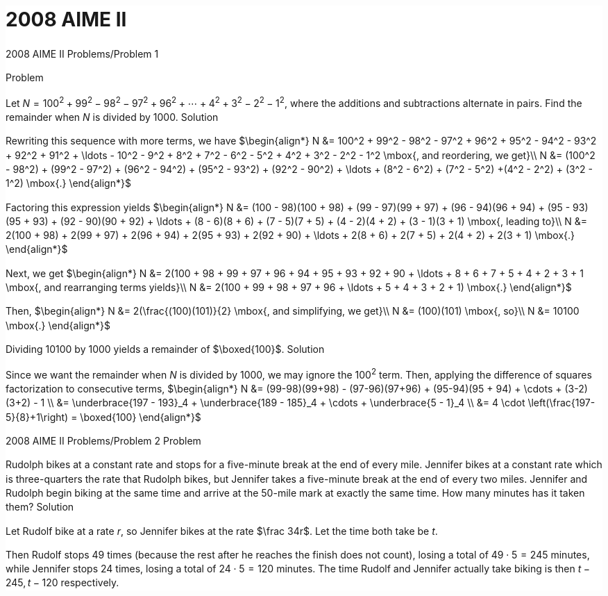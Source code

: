 # 2008 AIME II

2008 AIME II Problems/Problem 1

Problem

Let $N = 100^2 + 99^2 - 98^2 - 97^2 + 96^2 + \cdots + 4^2 + 3^2 - 2^2 - 1^2$, where the additions and subtractions alternate in pairs. Find the remainder when $N$ is divided by $1000$.
Solution

Rewriting this sequence with more terms, we have
$\begin{align*} N &= 100^2 + 99^2 - 98^2 - 97^2 + 96^2 + 95^2 - 94^2 - 93^2 + 92^2 + 91^2 + \ldots - 10^2 - 9^2 + 8^2 + 7^2 - 6^2 - 5^2 + 4^2 + 3^2 - 2^2 - 1^2 \mbox{, and reordering, we get}\\ N &= (100^2 - 98^2) + (99^2 - 97^2) + (96^2 - 94^2) + (95^2 - 93^2) + (92^2 - 90^2) + \ldots + (8^2 - 6^2) + (7^2 - 5^2) +(4^2 - 2^2) + (3^2 - 1^2) \mbox{.} \end{align*}$

Factoring this expression yields
$\begin{align*} N &= (100 - 98)(100 + 98) + (99 - 97)(99 + 97) + (96 - 94)(96 + 94) + (95 - 93)(95 + 93) + (92 - 90)(90 + 92) + \ldots + (8 - 6)(8 + 6) + (7 - 5)(7 + 5) + (4 - 2)(4 + 2) + (3 - 1)(3 + 1) \mbox{, leading to}\\ N &= 2(100 + 98) + 2(99 + 97) + 2(96 + 94) + 2(95 + 93) + 2(92 + 90) + \ldots + 2(8 + 6) + 2(7 + 5) + 2(4 + 2) + 2(3 + 1) \mbox{.} \end{align*}$

Next, we get
$\begin{align*} N &= 2(100 + 98 + 99 + 97 + 96 + 94 + 95 + 93 + 92 + 90 + \ldots + 8 + 6 + 7 + 5 + 4 + 2 + 3 + 1 \mbox{, and rearranging terms yields}\\ N &= 2(100 + 99 + 98 + 97 + 96 + \ldots + 5 + 4 + 3 + 2 + 1) \mbox{.} \end{align*}$

Then,
$\begin{align*} N &= 2(\frac{(100)(101)}{2} \mbox{, and simplifying, we get}\\ N &= (100)(101) \mbox{, so}\\ N &= 10100 \mbox{.} \end{align*}$

Dividing $10100$ by $1000$ yields a remainder of $\boxed{100}$.
Solution

Since we want the remainder when $N$ is divided by $1000$, we may ignore the $100^2$ term. Then, applying the difference of squares factorization to consecutive terms,
$\begin{align*} N &= (99-98)(99+98) - (97-96)(97+96) + (95-94)(95 + 94) + \cdots + (3-2)(3+2) - 1 \\ &= \underbrace{197 - 193}_4 + \underbrace{189 - 185}_4 + \cdots + \underbrace{5 - 1}_4 \\ &= 4 \cdot \left(\frac{197-5}{8}+1\right) = \boxed{100} \end{align*}$


2008 AIME II Problems/Problem 2
Problem

Rudolph bikes at a constant rate and stops for a five-minute break at the end of every mile. Jennifer bikes at a constant rate which is three-quarters the rate that Rudolph bikes, but Jennifer takes a five-minute break at the end of every two miles. Jennifer and Rudolph begin biking at the same time and arrive at the $50$-mile mark at exactly the same time. How many minutes has it taken them?
Solution

Let Rudolf bike at a rate $r$, so Jennifer bikes at the rate $\frac 34r$. Let the time both take be $t$.

Then Rudolf stops $49$ times (because the rest after he reaches the finish does not count), losing a total of $49 \cdot 5 = 245$ minutes, while Jennifer stops $24$ times, losing a total of $24 \cdot 5 = 120$ minutes. The time Rudolf and Jennifer actually take biking is then $t - 245,\, t-120$ respectively.
